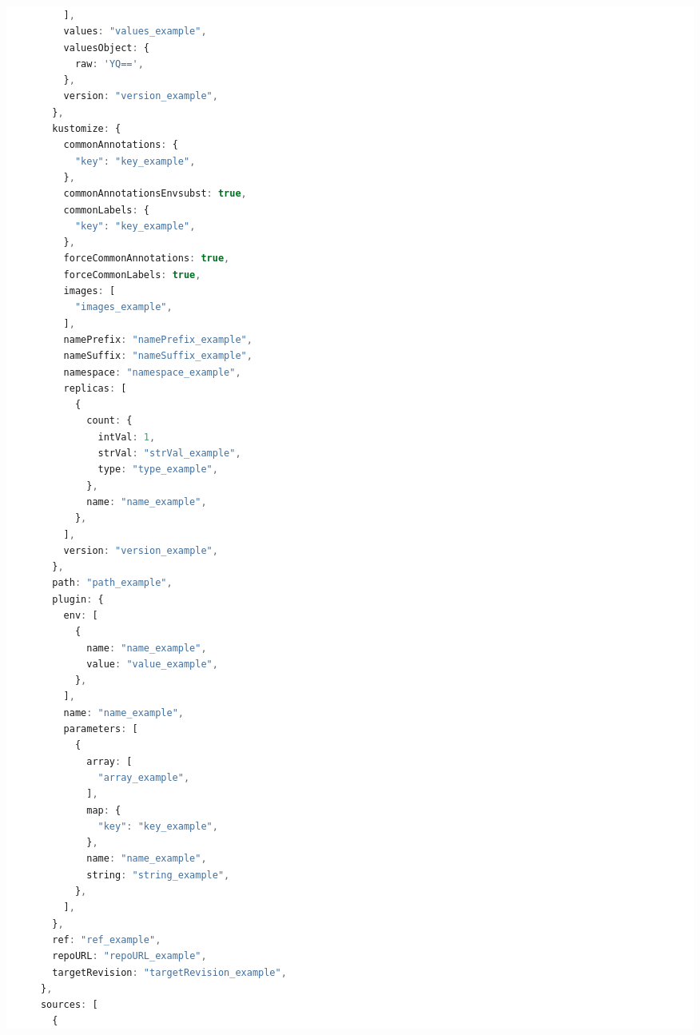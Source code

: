 ```typescript
          ],
          values: "values_example",
          valuesObject: {
            raw: 'YQ==',
          },
          version: "version_example",
        },
        kustomize: {
          commonAnnotations: {
            "key": "key_example",
          },
          commonAnnotationsEnvsubst: true,
          commonLabels: {
            "key": "key_example",
          },
          forceCommonAnnotations: true,
          forceCommonLabels: true,
          images: [
            "images_example",
          ],
          namePrefix: "namePrefix_example",
          nameSuffix: "nameSuffix_example",
          namespace: "namespace_example",
          replicas: [
            {
              count: {
                intVal: 1,
                strVal: "strVal_example",
                type: "type_example",
              },
              name: "name_example",
            },
          ],
          version: "version_example",
        },
        path: "path_example",
        plugin: {
          env: [
            {
              name: "name_example",
              value: "value_example",
            },
          ],
          name: "name_example",
          parameters: [
            {
              array: [
                "array_example",
              ],
              map: {
                "key": "key_example",
              },
              name: "name_example",
              string: "string_example",
            },
          ],
        },
        ref: "ref_example",
        repoURL: "repoURL_example",
        targetRevision: "targetRevision_example",
      },
      sources: [
        {
```